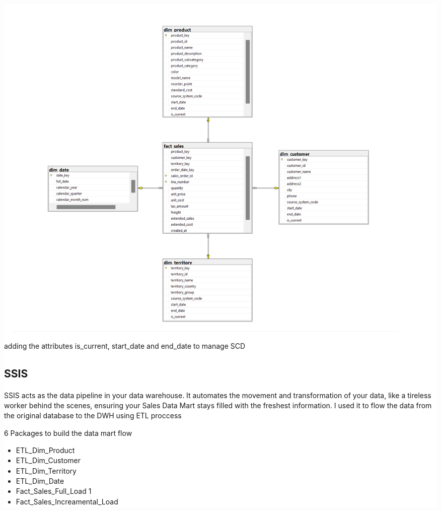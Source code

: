 <img src="./Data Model.png" alt="Image" width="800" height="650"></img> 

adding the attributes is_current, start_date and end_date to manage SCD

## SSIS

SSIS acts as the data pipeline in your data warehouse. It automates the movement and transformation of your data, like a tireless worker behind the scenes, ensuring your Sales Data Mart stays filled with the freshest information.
I used it to flow the data from the original database to the DWH using ETL proccess

6 Packages to build the data mart flow
- ETL_Dim_Product
- ETL_Dim_Customer
- ETL_Dim_Territory
- ETL_Dim_Date
- Fact_Sales_Full_Load 1
- Fact_Sales_Increamental_Load

